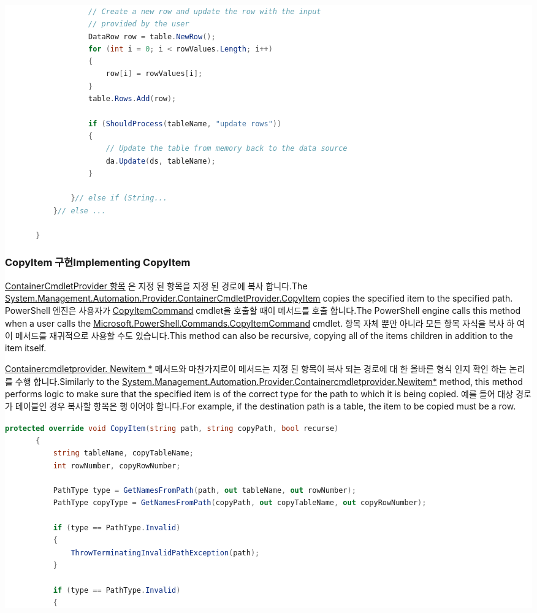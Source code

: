 ```csharp
                   // Create a new row and update the row with the input
                   // provided by the user
                   DataRow row = table.NewRow();
                   for (int i = 0; i < rowValues.Length; i++)
                   {
                       row[i] = rowValues[i];
                   }
                   table.Rows.Add(row);

                   if (ShouldProcess(tableName, "update rows"))
                   {
                       // Update the table from memory back to the data source
                       da.Update(ds, tableName);
                   }

               }// else if (String...
           }// else ...

       }
```

### <a name="implementing-copyitem"></a><span data-ttu-id="b32e2-135">CopyItem 구현</span><span class="sxs-lookup"><span data-stu-id="b32e2-135">Implementing CopyItem</span></span>

<span data-ttu-id="b32e2-136">[ContainerCmdletProvider 항목](/dotnet/api/System.Management.Automation.Provider.ContainerCmdletProvider.CopyItem) 은 지정 된 항목을 지정 된 경로에 복사 합니다.</span><span class="sxs-lookup"><span data-stu-id="b32e2-136">The [System.Management.Automation.Provider.ContainerCmdletProvider.CopyItem](/dotnet/api/System.Management.Automation.Provider.ContainerCmdletProvider.CopyItem) copies the specified item to the specified path.</span></span> <span data-ttu-id="b32e2-137">PowerShell 엔진은 사용자가 [CopyItemCommand](/dotnet/api/Microsoft.PowerShell.Commands.copyitemcommand) cmdlet을 호출할 때이 메서드를 호출 합니다.</span><span class="sxs-lookup"><span data-stu-id="b32e2-137">The PowerShell engine calls this method when a user calls the [Microsoft.PowerShell.Commands.CopyItemCommand](/dotnet/api/Microsoft.PowerShell.Commands.copyitemcommand) cmdlet.</span></span> <span data-ttu-id="b32e2-138">항목 자체 뿐만 아니라 모든 항목 자식을 복사 하 여이 메서드를 재귀적으로 사용할 수도 있습니다.</span><span class="sxs-lookup"><span data-stu-id="b32e2-138">This method can also be recursive, copying all of the items children in addition to the item itself.</span></span>

<span data-ttu-id="b32e2-139">[Containercmdletprovider. Newitem \*](/dotnet/api/System.Management.Automation.Provider.ContainerCmdletProvider.NewItem) 메서드와 마찬가지로이 메서드는 지정 된 항목이 복사 되는 경로에 대 한 올바른 형식 인지 확인 하는 논리를 수행 합니다.</span><span class="sxs-lookup"><span data-stu-id="b32e2-139">Similarly to the [System.Management.Automation.Provider.Containercmdletprovider.Newitem\*](/dotnet/api/System.Management.Automation.Provider.ContainerCmdletProvider.NewItem) method, this method performs logic to make sure that the specified item is of the correct type for the path to which it is being copied.</span></span> <span data-ttu-id="b32e2-140">예를 들어 대상 경로가 테이블인 경우 복사할 항목은 행 이어야 합니다.</span><span class="sxs-lookup"><span data-stu-id="b32e2-140">For example, if the destination path is a table, the item to be copied must be a row.</span></span>

```csharp
protected override void CopyItem(string path, string copyPath, bool recurse)
       {
           string tableName, copyTableName;
           int rowNumber, copyRowNumber;

           PathType type = GetNamesFromPath(path, out tableName, out rowNumber);
           PathType copyType = GetNamesFromPath(copyPath, out copyTableName, out copyRowNumber);

           if (type == PathType.Invalid)
           {
               ThrowTerminatingInvalidPathException(path);
           }

           if (type == PathType.Invalid)
           {
```